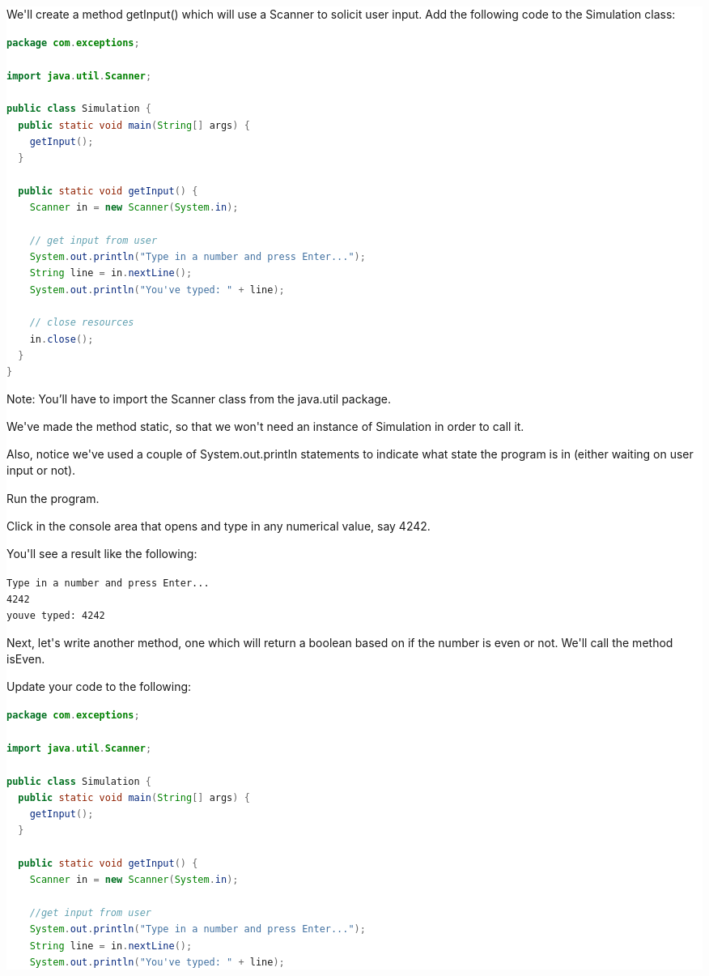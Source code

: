 We'll create a method getInput() which will use a Scanner to solicit user
input. Add the following code to the Simulation class:

```java
package com.exceptions;

import java.util.Scanner;

public class Simulation {
  public static void main(String[] args) {
    getInput();
  }
  
  public static void getInput() {
    Scanner in = new Scanner(System.in);
    
    // get input from user
    System.out.println("Type in a number and press Enter...");
    String line = in.nextLine();
    System.out.println("You've typed: " + line);
    
    // close resources
    in.close();
  }
}
``` 

Note: You’ll have to import the Scanner class from the java.util package. 

We've made the method static, so that we won't need an instance of Simulation
in order to call it.

Also, notice we've used a couple of System.out.println statements to indicate
what state the program is in (either waiting on user input or not).

Run the program.

Click in the console area that opens and type in any numerical value, say 4242.

You'll see a result like the following:

```
Type in a number and press Enter...
4242
youve typed: 4242
```

Next, let's write another method, one which will return a boolean based on if
the number is even or not. We'll call the method isEven.

Update your code to the following:

```java
package com.exceptions;

import java.util.Scanner;

public class Simulation {
  public static void main(String[] args) {
    getInput();
  }

  public static void getInput() {
    Scanner in = new Scanner(System.in);

    //get input from user
    System.out.println("Type in a number and press Enter...");
    String line = in.nextLine();
    System.out.println("You've typed: " + line);
```